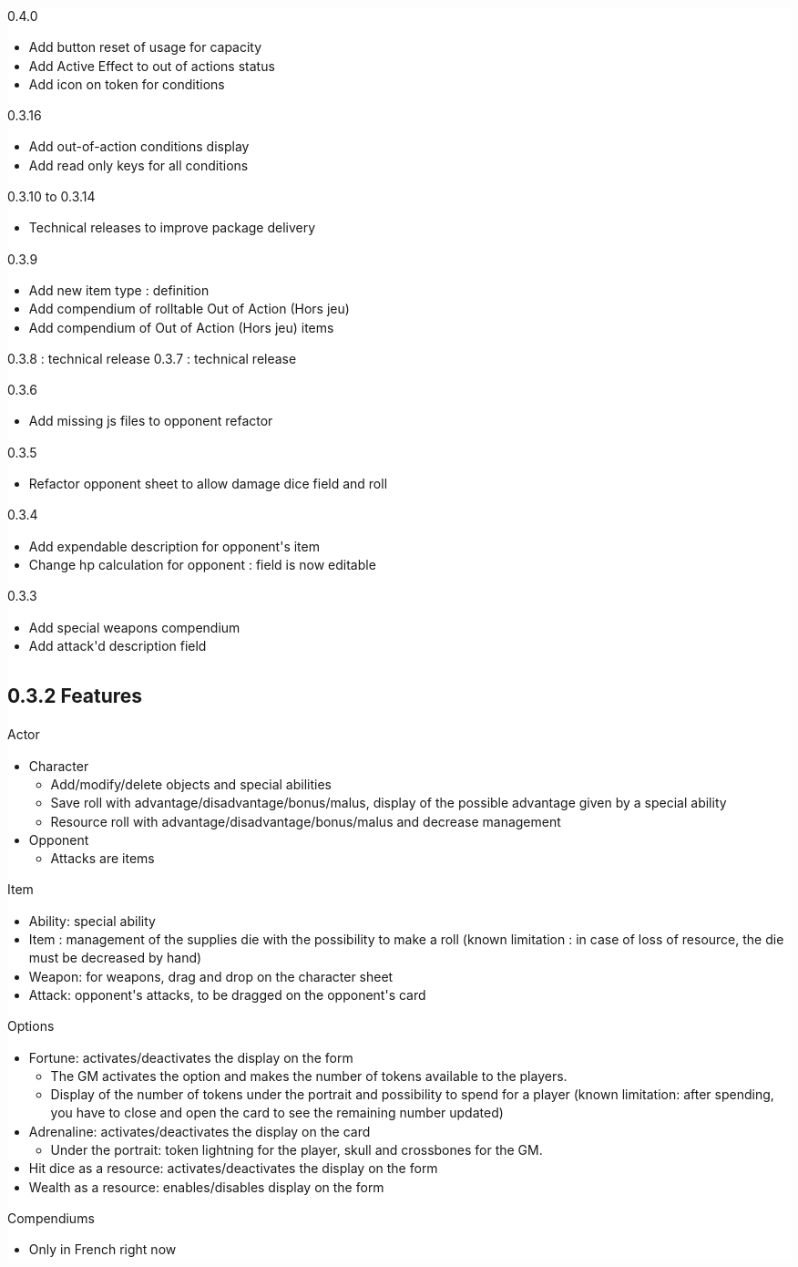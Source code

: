 0.4.0
- Add button reset of usage for capacity
- Add Active Effect to out of actions status
- Add icon on token for conditions

0.3.16
- Add out-of-action conditions display
- Add read only keys for all conditions

0.3.10 to 0.3.14
- Technical releases to improve package delivery

0.3.9
- Add new item type : definition
- Add compendium of rolltable Out of Action (Hors jeu)
- Add compendium of Out of Action (Hors jeu) items

0.3.8 : technical release
0.3.7 : technical release

0.3.6
- Add missing js files to opponent refactor

0.3.5
- Refactor opponent sheet to allow damage dice field and roll

0.3.4
- Add expendable description for opponent's item
- Change hp calculation for opponent : field is now editable

0.3.3
- Add special weapons compendium 
- Add attack'd description field

0.3.2 Features
--------------

Actor
- Character
    - Add/modify/delete objects and special abilities
    - Save roll with advantage/disadvantage/bonus/malus, display of the possible advantage given by a special ability
    - Resource roll with advantage/disadvantage/bonus/malus and decrease management
- Opponent
    - Attacks are items

Item
- Ability: special ability
- Item : management of the supplies die with the possibility to make a roll (known limitation : in case of loss of resource, the die must be decreased by hand)
- Weapon: for weapons, drag and drop on the character sheet
- Attack: opponent's attacks, to be dragged on the opponent's card

Options
- Fortune: activates/deactivates the display on the form
    - The GM activates the option and makes the number of tokens available to the players.
    - Display of the number of tokens under the portrait and possibility to spend for a player (known limitation: after spending, you have to close and open the card to see the remaining number updated)
- Adrenaline: activates/deactivates the display on the card
    - Under the portrait: token lightning for the player, skull and crossbones for the GM.
- Hit dice as a resource: activates/deactivates the display on the form
- Wealth as a resource: enables/disables display on the form

Compendiums
- Only in French right now
